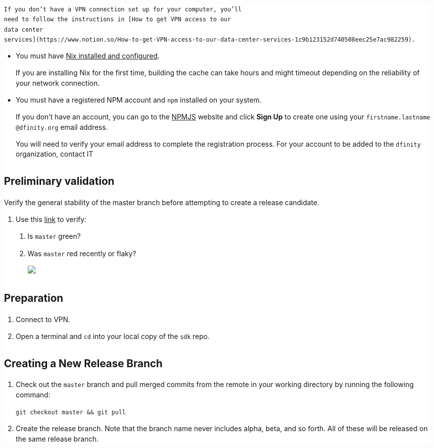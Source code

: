     If you don’t have a VPN connection set up for your computer, you’ll
    need to follow the instructions in [How to get VPN access to our
    data center
    services](https://www.notion.so/How-to-get-VPN-access-to-our-data-center-services-1c9b123152d740508eec25e7ac982259).

-   You must have [Nix installed and
    configured](https://github.com/dfinity-lab/dfinity/blob/master/CONTRIBUTING.adoc#install-and-configure-nix).

    If you are installing Nix for the first time, building the cache can
    take hours and might timeout depending on the reliability of your
    network connection.

-   You must have a registered NPM account and `npm` installed on your
    system.

    If you don’t have an account, you can go to the
    [NPMJS](https://www.npmjs.com/) website and click **Sign Up** to
    create one using your `firstname.lastname@dfinity.org` email
    address.

    You will need to verify your email address to complete the
    registration process. For your account to be added to the `dfinity`
    organization, contact IT

## Preliminary validation

Verify the general stability of the master branch before attempting to
create a release candidate.

1.  Use this [link](https://github.com/dfinity-lab/sdk/commits/master)
    to verify:

    1.  Is `master` green?

    2.  Was `master` red recently or flaky?

        ![](is-master-green.png)

## Preparation

1.  Connect to VPN.

2.  Open a terminal and `cd` into your local copy of the `sdk` repo.

## Creating a New Release Branch

1.  Check out the `master` branch and pull merged commits from the
    remote in your working directory by running the following command:

        git checkout master && git pull

2.  Create the release branch. Note that the branch name never includes
    alpha, beta, and so forth. All of these will be released on the same
    release branch.
